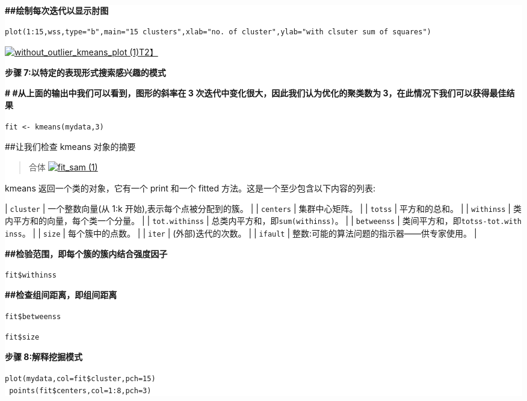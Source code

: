 **##绘制每次迭代以显示肘图**

```
plot(1:15,wss,type="b",main="15 clusters",xlab="no. of cluster",ylab="with clsuter sum of squares")
```

[![without_outlier_kmeans_plot (1)](../Images/7136fac5275a290f01c0eb8b3179598c.png "without_outlier_kmeans_plot (1)")T2】](https://cdn.edureka.co/blog/wp-content/uploads/2015/01/without_outlier_kmeans_plot-11.png)

**步骤 7:以特定的表现形式搜索感兴趣的模式**

**# #从上面的输出中我们可以看到，图形的斜率在 3 次迭代中变化很大，因此我们认为优化的聚类数为 3，在此情况下我们可以获得最佳结果**

```
fit <- kmeans(mydata,3)
```

##让我们检查 kmeans 对象的摘要

>合体 [![fit_sam (1)](../Images/7d7eaa7a8efe6b37da13cb23f11358e3.png "fit_sam (1)")](https://cdn.edureka.co/blog/wp-content/uploads/2015/01/fit_sam-11.png)

kmeans 返回一个类的对象，它有一个 print 和一个 fitted 方法。这是一个至少包含以下内容的列表:

| `cluster` | 一个整数向量(从 1:k 开始),表示每个点被分配到的簇。 |
| `centers` | 集群中心矩阵。 |
| `totss` | 平方和的总和。 |
| `withinss` | 类内平方和的向量，每个类一个分量。 |
| `tot.withinss` | 总类内平方和，即`sum(withinss)`。 |
| `betweenss` | 类间平方和，即`totss-tot.withinss`。 |
| `size` | 每个簇中的点数。 |
| `iter` | (外部)迭代的次数。 |
| `ifault` | 整数:可能的算法问题的指示器——供专家使用。 |

**##检验范围，即每个簇的簇内结合强度因子**

```
fit$withinss
```

**##检查组间距离，即组间距离**

```
fit$betweenss
```

```
fit$size
```

**步骤 8:解释挖掘模式**

```
plot(mydata,col=fit$cluster,pch=15)
 points(fit$centers,col=1:8,pch=3)
```
